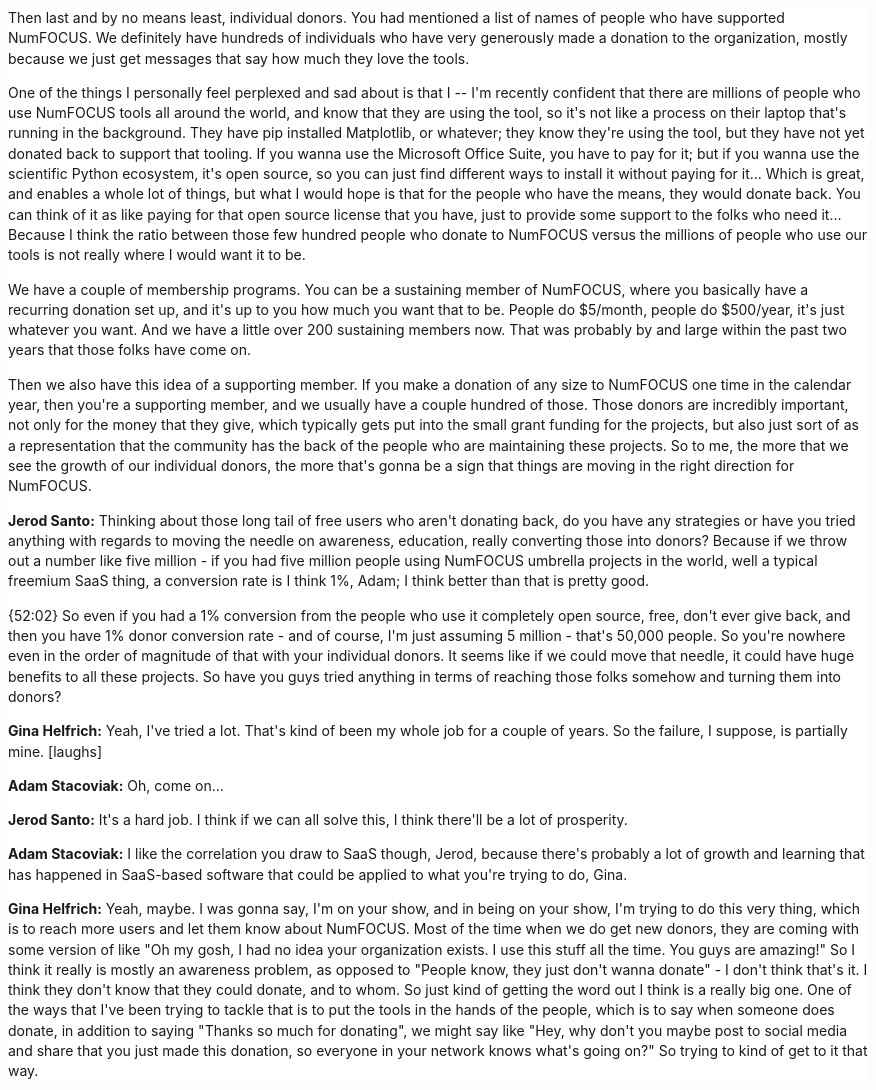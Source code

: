 Then last and by no means least, individual donors. You had mentioned a list of names of people who have supported NumFOCUS. We definitely have hundreds of individuals who have very generously made a donation to the organization, mostly because we just get messages that say how much they love the tools.

One of the things I personally feel perplexed and sad about is that I -- I'm recently confident that there are millions of people who use NumFOCUS tools all around the world, and know that they are using the tool, so it's not like a process on their laptop that's running in the background. They have pip installed Matplotlib, or whatever; they know they're using the tool, but they have not yet donated back to support that tooling. If you wanna use the Microsoft Office Suite, you have to pay for it; but if you wanna use the scientific Python ecosystem, it's open source, so you can just find different ways to install it without paying for it... Which is great, and enables a whole lot of things, but what I would hope is that for the people who have the means, they would donate back. You can think of it as like paying for that open source license that you have, just to provide some support to the folks who need it... Because I think the ratio between those few hundred people who donate to NumFOCUS versus the millions of people who use our tools is not really where I would want it to be.

We have a couple of membership programs. You can be a sustaining member of NumFOCUS, where you basically have a recurring donation set up, and it's up to you how much you want that to be. People do $5/month, people do $500/year, it's just whatever you want. And we have a little over 200 sustaining members now. That was probably by and large within the past two years that those folks have come on.

Then we also have this idea of a supporting member. If you make a donation of any size to NumFOCUS one time in the calendar year, then you're a supporting member, and we usually have a couple hundred of those. Those donors are incredibly important, not only for the money that they give, which typically gets put into the small grant funding for the projects, but also just sort of as a representation that the community has the back of the people who are maintaining these projects. So to me, the more that we see the growth of our individual donors, the more that's gonna be a sign that things are moving in the right direction for NumFOCUS.

**Jerod Santo:** Thinking about those long tail of free users who aren't donating back, do you have any strategies or have you tried anything with regards to moving the needle on awareness, education, really converting those into donors? Because if we throw out a number like five million - if you had five million people using NumFOCUS umbrella projects in the world, well a typical freemium SaaS thing, a conversion rate is I think 1%, Adam; I think better than that is pretty good.

\{52:02\} So even if you had a 1% conversion from the people who use it completely open source, free, don't ever give back, and then you have 1% donor conversion rate - and of course, I'm just assuming 5 million - that's 50,000 people. So you're nowhere even in the order of magnitude of that with your individual donors. It seems like if we could move that needle, it could have huge benefits to all these projects. So have you guys tried anything in terms of reaching those folks somehow and turning them into donors?

**Gina Helfrich:** Yeah, I've tried a lot. That's kind of been my whole job for a couple of years. So the failure, I suppose, is partially mine. \[laughs\]

**Adam Stacoviak:** Oh, come on...

**Jerod Santo:** It's a hard job. I think if we can all solve this, I think there'll be a lot of prosperity.

**Adam Stacoviak:** I like the correlation you draw to SaaS though, Jerod, because there's probably a lot of growth and learning that has happened in SaaS-based software that could be applied to what you're trying to do, Gina.

**Gina Helfrich:** Yeah, maybe. I was gonna say, I'm on your show, and in being on your show, I'm trying to do this very thing, which is to reach more users and let them know about NumFOCUS. Most of the time when we do get new donors, they are coming with some version of like "Oh my gosh, I had no idea your organization exists. I use this stuff all the time. You guys are amazing!" So I think it really is mostly an awareness problem, as opposed to "People know, they just don't wanna donate" - I don't think that's it. I think they don't know that they could donate, and to whom. So just kind of getting the word out I think is a really big one. One of the ways that I've been trying to tackle that is to put the tools in the hands of the people, which is to say when someone does donate, in addition to saying "Thanks so much for donating", we might say like "Hey, why don't you maybe post to social media and share that you just made this donation, so everyone in your network knows what's going on?" So trying to kind of get to it that way.
